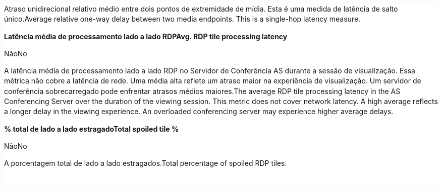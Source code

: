 <td><p><span data-ttu-id="24a3c-p132">Atraso unidirecional relativo médio entre dois pontos de extremidade de mídia. Esta é uma medida de latência de salto único.</span><span class="sxs-lookup"><span data-stu-id="24a3c-p132">Average relative one-way delay between two media endpoints. This is a single-hop latency measure.</span></span></p></td>
</tr>
<tr class="odd">
<td><p><span data-ttu-id="24a3c-339"><strong>Latência média de processamento lado a lado RDP</strong></span><span class="sxs-lookup"><span data-stu-id="24a3c-339"><strong>Avg. RDP tile processing latency</strong></span></span></p></td>
<td><p><span data-ttu-id="24a3c-340">Não</span><span class="sxs-lookup"><span data-stu-id="24a3c-340">No</span></span></p></td>
<td><p><span data-ttu-id="24a3c-p133">A latência média de processamento lado a lado RDP no Servidor de Conferência AS durante a sessão de visualização. Essa métrica não cobre a latência de rede. Uma média alta reflete um atraso maior na experiência de visualização. Um servidor de conferência sobrecarregado pode enfrentar atrasos médios maiores.</span><span class="sxs-lookup"><span data-stu-id="24a3c-p133">The average RDP tile processing latency in the AS Conferencing Server over the duration of the viewing session. This metric does not cover network latency. A high average reflects a longer delay in the viewing experience. An overloaded conferencing server may experience higher average delays.</span></span></p></td>
</tr>
<tr class="even">
<td><p><span data-ttu-id="24a3c-345"><strong>% total de lado a lado estragado</strong></span><span class="sxs-lookup"><span data-stu-id="24a3c-345"><strong>Total spoiled tile %</strong></span></span></p></td>
<td><p><span data-ttu-id="24a3c-346">Não</span><span class="sxs-lookup"><span data-stu-id="24a3c-346">No</span></span></p></td>
<td><p><span data-ttu-id="24a3c-347">A porcentagem total de lado a lado estragados.</span><span class="sxs-lookup"><span data-stu-id="24a3c-347">Total percentage of spoiled RDP tiles.</span></span></p></td>
</tr>
</tbody>
</table>


</div>

</div>

<span> </span>

</div>

</div>

</div>

